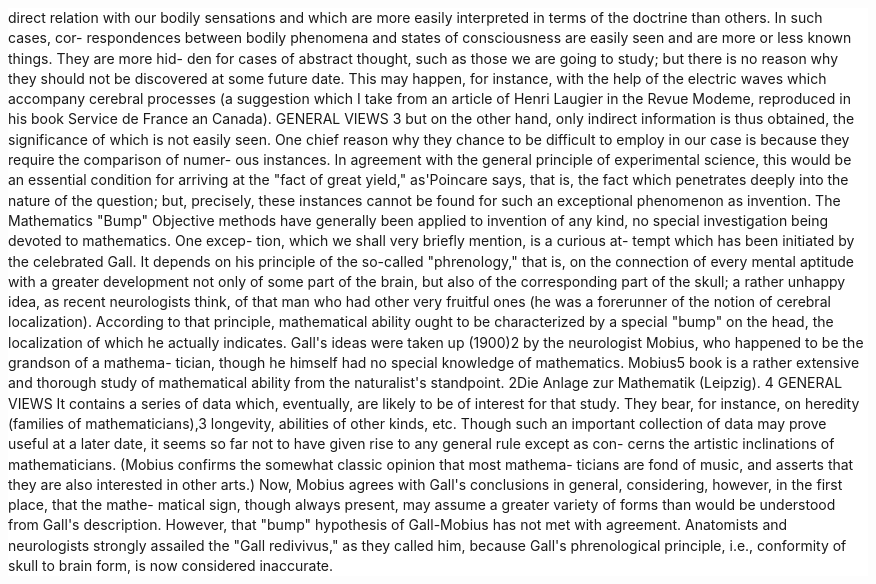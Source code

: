 direct relation with our bodily sensations and which are more easily
interpreted in terms of the doctrine than others. In such cases, cor-
respondences between bodily phenomena and states of consciousness
are easily seen and are more or less known things. They are more hid-
den for cases of abstract thought, such as those we are going to study;
but there is no reason why they should not be discovered at some future
date. This may happen, for instance, with the help of the electric
waves which accompany cerebral processes (a suggestion which I take
from an article of Henri Laugier in the Revue Modeme, reproduced
in his book Service de France an Canada).
GENERAL VIEWS 3
but on the other hand, only indirect information is thus
obtained, the significance of which is not easily seen. One
chief reason why they chance to be difficult to employ in
our case is because they require the comparison of numer-
ous instances. In agreement with the general principle of
experimental science, this would be an essential condition
for arriving at the "fact of great yield," as'Poincare says,
that is, the fact which penetrates deeply into the nature of
the question; but, precisely, these instances cannot be
found for such an exceptional phenomenon as invention.
The Mathematics "Bump" Objective methods have
generally been applied to invention of any kind, no special
investigation being devoted to mathematics. One excep-
tion, which we shall very briefly mention, is a curious at-
tempt which has been initiated by the celebrated Gall. It
depends on his principle of the so-called "phrenology,"
that is, on the connection of every mental aptitude with
a greater development not only of some part of the brain,
but also of the corresponding part of the skull; a rather
unhappy idea, as recent neurologists think, of that man
who had other very fruitful ones (he was a forerunner of
the notion of cerebral localization). According to that
principle, mathematical ability ought to be characterized
by a special "bump" on the head, the localization of which
he actually indicates.
Gall's ideas were taken up (1900)2 by the neurologist
Mobius, who happened to be the grandson of a mathema-
tician, though he himself had no special knowledge of
mathematics.
Mobius5 book is a rather extensive and thorough study
of mathematical ability from the naturalist's standpoint.
2Die Anlage zur Mathematik (Leipzig).
4 GENERAL VIEWS
It contains a series of data which, eventually, are likely to
be of interest for that study. They bear, for instance, on
heredity (families of mathematicians),3 longevity, abilities
of other kinds, etc. Though such an important collection
of data may prove useful at a later date, it seems so far
not to have given rise to any general rule except as con-
cerns the artistic inclinations of mathematicians. (Mobius
confirms the somewhat classic opinion that most mathema-
ticians are fond of music, and asserts that they are also
interested in other arts.)
Now, Mobius agrees with Gall's conclusions in general,
considering, however, in the first place, that the mathe-
matical sign, though always present, may assume a greater
variety of forms than would be understood from Gall's
description.
However, that "bump" hypothesis of Gall-Mobius has
not met with agreement. Anatomists and neurologists
strongly assailed the "Gall redivivus," as they called him,
because Gall's phrenological principle, i.e., conformity of
skull to brain form, is now considered inaccurate.